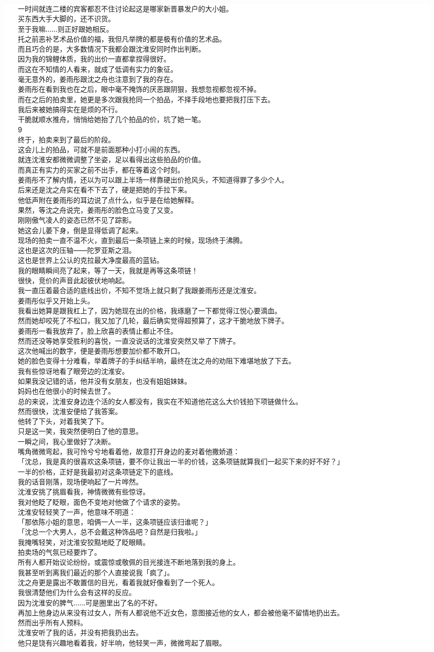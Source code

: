 &emsp;&emsp;一时间就连二楼的宾客都忍不住讨论起这是哪家新晋暴发户的大小姐。  
&emsp;&emsp;买东西大手大脚的，还不识货。  
&emsp;&emsp;至于我嘛……则正好跟她相反。  
&emsp;&emsp;托之前恶补艺术品价值的福，我但凡举牌的都是极有价值的艺术品。  
&emsp;&emsp;而且巧合的是，大多数情况下我都会跟沈淮安同时作出判断。  
&emsp;&emsp;因为我的锦鲤体质，我的出价一直都拿捏得很好。  
&emsp;&emsp;而这在不知情的人看来，就成了低调有实力的象征。  
&emsp;&emsp;毫无意外的，姜雨彤跟沈之舟也注意到了我的存在。  
&emsp;&emsp;姜雨彤在看到我也在之后，眼中毫不掩饰的厌恶跟阴狠，我想忽视都忽视不掉。  
&emsp;&emsp;而在之后的拍卖里，她更是多次跟我抢同一个拍品，不择手段地也要把我打压下去。  
&emsp;&emsp;我后来被她搞得实在是烦的不行。  
&emsp;&emsp;干脆就顺水推舟，悄悄给她抬了几个拍品的价，坑了她一笔。  
&emsp;&emsp;9  
&emsp;&emsp;终于，拍卖来到了最后的阶段。  
&emsp;&emsp;这会儿上的拍品，可就不是前面那种小打小闹的东西。  
&emsp;&emsp;就连沈淮安都微微调整了坐姿，足以看得出这些拍品的价值。  
&emsp;&emsp;而真正有实力的买家之前不出手，都在等着这个时刻。  
&emsp;&emsp;姜雨彤不了解内情，还以为可以跟上半场一样靠硬出价抢风头，不知道得罪了多少个人。  
&emsp;&emsp;后来还是沈之舟实在看不下去了，硬是把她的手拉下来。  
&emsp;&emsp;他低声附在姜雨彤的耳边说了点什么，似乎是在给她解释。  
&emsp;&emsp;果然，等沈之舟说完，姜雨彤的脸色立马变了又变。  
&emsp;&emsp;刚刚傲气凌人的姿态已然不见了踪影。  
&emsp;&emsp;她这会儿萎下身，倒是显得低调了起来。  
&emsp;&emsp;现场的拍卖一直不温不火，直到最后一条项链上来的时候，现场终于沸腾。  
&emsp;&emsp;这也是这次的压轴——陀罗亚斯之泪。  
&emsp;&emsp;这也是世界上公认的克拉最大净度最高的蓝钻。  
&emsp;&emsp;我的眼睛瞬间亮了起来，等了一天，我就是再等这条项链！  
&emsp;&emsp;很快，竞价的声音此起彼伏地响起。  
&emsp;&emsp;我一直压着最合适的底线出价，不知不觉场上就只剩了我跟姜雨彤还是沈淮安。  
&emsp;&emsp;姜雨彤似乎又开始上头。  
&emsp;&emsp;我看出她算是跟我杠上了，因为她现在出的价格，我琢磨了一下都觉得江悦心要滴血。  
&emsp;&emsp;然而她却咬死了不松口，我又加了几轮，最后确实觉得超预算了，这才干脆地放下牌子。  
&emsp;&emsp;姜雨彤一看我放弃了，脸上欣喜的表情止都止不住。  
&emsp;&emsp;然而还没等她享受胜利的喜悦，一直没说话的沈淮安突然又举了下牌子。  
&emsp;&emsp;这次他喊出的数字，便是姜雨彤想要加价都不敢开口。  
&emsp;&emsp;她的脸色变得十分难看，举着牌子的手纠结半响，最终在沈之舟的劝阻下难堪地放了下去。  
&emsp;&emsp;我有些惊讶地看了眼旁边的沈淮安。  
&emsp;&emsp;如果我没记错的话，他并没有女朋友，也没有姐姐妹妹。  
&emsp;&emsp;妈妈也在他很小的时候去世了。  
&emsp;&emsp;总的来说，沈淮安身边连个活的女人都没有，我实在不知道他花这么大价钱拍下项链做什么。  
&emsp;&emsp;然而很快，沈淮安便给了我答案。  
&emsp;&emsp;他转了下头，对着我笑了下。  
&emsp;&emsp;只是这一笑，我突然便明白了他的意思。  
&emsp;&emsp;一瞬之间，我心里做好了决断。  
&emsp;&emsp;嘴角微微弯起，我可怜兮兮地看着他，故意打开身边的麦对着他撒娇道：  
&emsp;&emsp;「沈总，我是真的很喜欢这条项链，要不你让我出一半的价钱，这条项链就算我们一起买下来的好不好？」  
&emsp;&emsp;一半的价格，正好是我最初对这条项链定下的底线。  
&emsp;&emsp;我的话音刚落，现场便响起了一片哗然。  
&emsp;&emsp;沈淮安挑了挑眉看我，神情微微有些惊讶。  
&emsp;&emsp;我对他眨了眨眼，面色不变地对他做了个请求的姿势。  
&emsp;&emsp;沈淮安轻轻笑了一声，他意味不明道：  
&emsp;&emsp;「那依陈小姐的意思，咱俩一人一半，这条项链应该归谁呢？」  
&emsp;&emsp;「沈总一个大男人，总不会戴这种饰品吧？自然是归我啦。」  
&emsp;&emsp;我掩嘴轻笑，对沈淮安狡黠地眨了眨眼睛。  
&emsp;&emsp;拍卖场的气氛已经要炸了。  
&emsp;&emsp;所有人都开始议论纷纷，或震惊或敬佩的目光接连不断地落到我的身上。  
&emsp;&emsp;我甚至听到离我们最近的那个人直接说我「疯了」。  
&emsp;&emsp;沈之舟更是露出不敢置信的目光，看着我就好像看到了一个死人。  
&emsp;&emsp;我很清楚他们为什么会有这样的反应。  
&emsp;&emsp;因为沈淮安的脾气……可是圈里出了名的不好。  
&emsp;&emsp;再加上他身边从来没有过女人，所有人都说他不近女色，意图接近他的女人，都会被他毫不留情地扔出去。  
&emsp;&emsp;然而出乎所有人预料。  
&emsp;&emsp;沈淮安听了我的话，并没有把我扔出去。  
&emsp;&emsp;他只是饶有兴趣地看着我，好半响，他轻笑一声，微微弯起了眉眼。  